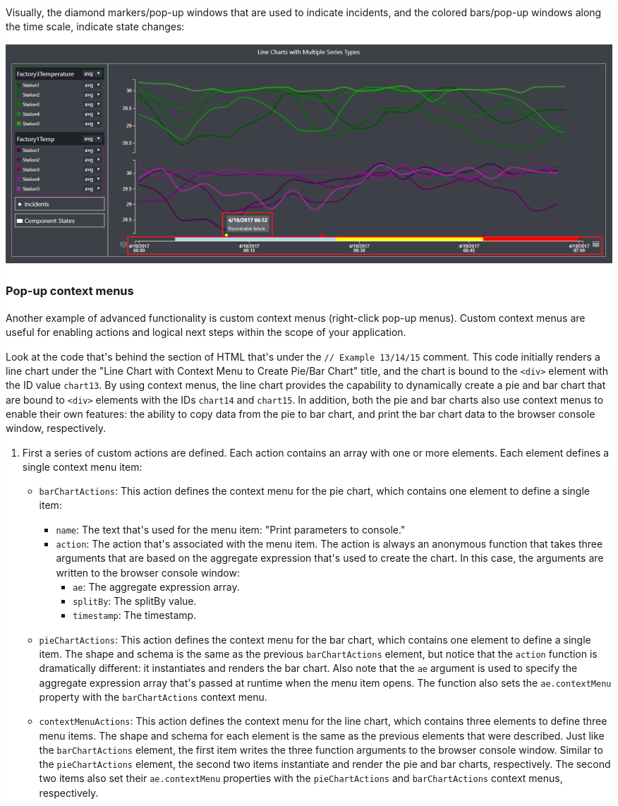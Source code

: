 Visually, the diamond markers/pop-up windows that are used to indicate incidents, and the colored bars/pop-up windows along the time scale, indicate state changes:

[![Line Charts with Multiple Series Types](media/tutorial-explore-js-client-lib/tcs-line-charts-with-multiple-series-types.png)](media/tutorial-explore-js-client-lib/tcs-line-charts-with-multiple-series-types.png#lightbox)

### Pop-up context menus

Another example of advanced functionality is custom context menus (right-click pop-up menus). Custom context menus are useful for enabling actions and logical next steps within the scope of your application.

Look at the code that's behind the section of HTML that's under the `// Example 13/14/15` comment. This code initially renders a line chart under the "Line Chart with Context Menu to Create Pie/Bar Chart" title, and the chart is bound to the `<div>` element with the ID value `chart13`. By using context menus, the line chart provides the capability to dynamically create a pie and bar chart that are bound to `<div>` elements with the IDs `chart14` and `chart15`. In addition, both the pie and bar charts also use context menus to enable their own features: the ability to copy data from the pie to bar chart, and print the bar chart data to the browser console window, respectively.

1. First a series of custom actions are defined. Each action contains an array with one or more elements. Each element defines a single context menu item:

   - `barChartActions`: This action defines the context menu for the pie chart, which contains one element to define a single item:
     - `name`: The text that's used for the menu item: "Print parameters to console."
     - `action`: The action that's associated with the menu item. The action is always an anonymous function that takes three arguments that are based on the aggregate expression that's used to create the chart. In this case, the arguments are written to the browser console window:
       - `ae`: The aggregate expression array.
       - `splitBy`: The splitBy value.
       - `timestamp`: The timestamp.

   - `pieChartActions`: This action defines the context menu for the bar chart, which contains one element to define a single item. The shape and schema is the same as the previous `barChartActions` element, but notice that the `action` function is dramatically different: it instantiates and renders the bar chart. Also note that the `ae` argument is used to specify the aggregate expression array that's passed at runtime when the menu item opens. The function also sets the `ae.contextMenu` property with the `barChartActions` context menu.
   - `contextMenuActions`: This action defines the context menu for the line chart, which contains three elements to define three menu items. The shape and schema for each element is the same as the previous elements that were described. Just like the `barChartActions` element, the first item writes the three function arguments to the browser console window. Similar to the `pieChartActions` element, the second two items instantiate and render the pie and bar charts, respectively. The second two items also set their `ae.contextMenu` properties with the `pieChartActions` and `barChartActions` context menus, respectively.
